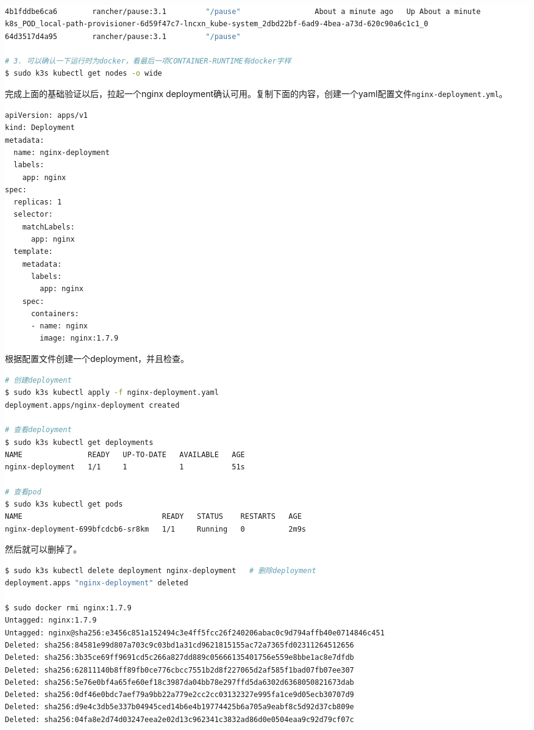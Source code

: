 ``` bash
4b1fddbe6ca6        rancher/pause:3.1         "/pause"                 About a minute ago   Up About a minute                       k8s_POD_local-path-provisioner-6d59f47c7-lncxn_kube-system_2dbd22bf-6ad9-4bea-a73d-620c90a6c1c1_0
64d3517d4a95        rancher/pause:3.1         "/pause"

# 3. 可以确认一下运行时为docker，看最后一项CONTAINER-RUNTIME有docker字样
$ sudo k3s kubectl get nodes -o wide
```

完成上面的基础验证以后，拉起一个nginx deployment确认可用。复制下面的内容，创建一个yaml配置文件`nginx-deployment.yml`。

``` bash
apiVersion: apps/v1
kind: Deployment
metadata:
  name: nginx-deployment
  labels:
    app: nginx
spec:
  replicas: 1
  selector:
    matchLabels:
      app: nginx
  template:
    metadata:
      labels:
        app: nginx
    spec:
      containers:
      - name: nginx
        image: nginx:1.7.9
```

根据配置文件创建一个deployment，并且检查。

``` bash
# 创建deployment
$ sudo k3s kubectl apply -f nginx-deployment.yaml
deployment.apps/nginx-deployment created

# 查看deployment
$ sudo k3s kubectl get deployments
NAME               READY   UP-TO-DATE   AVAILABLE   AGE
nginx-deployment   1/1     1            1           51s

# 查看pod
$ sudo k3s kubectl get pods
NAME                                READY   STATUS    RESTARTS   AGE
nginx-deployment-699bfcdcb6-sr8km   1/1     Running   0          2m9s
```

然后就可以删掉了。

``` bash
$ sudo k3s kubectl delete deployment nginx-deployment   # 删除deployment
deployment.apps "nginx-deployment" deleted

$ sudo docker rmi nginx:1.7.9
Untagged: nginx:1.7.9
Untagged: nginx@sha256:e3456c851a152494c3e4ff5fcc26f240206abac0c9d794affb40e0714846c451
Deleted: sha256:84581e99d807a703c9c03bd1a31cd9621815155ac72a7365fd02311264512656
Deleted: sha256:3b35ce69ff9691cd5c266a827dd889c05666135401756e559e8bbe1ac8e7dfdb
Deleted: sha256:62811140b8ff89fb0ce776cbcc7551b2d8f227065d2af585f1bad07fb07ee307
Deleted: sha256:5e76e0bf4a65fe60ef18c3987da04bb78e297ffd5da6302d6368050821673dab
Deleted: sha256:0df46e0bdc7aef79a9bb22a779e2cc2cc03132327e995fa1ce9d05ecb30707d9
Deleted: sha256:d9e4c3db5e337b04945ced14b6e4b19774425b6a705a9eabf8c5d92d37cb809e
Deleted: sha256:04fa8e2d74d03247eea2e02d13c962341c3832ad86d0e0504eaa9c92d79cf07c
```